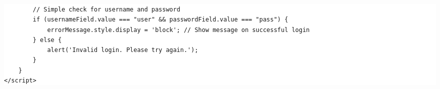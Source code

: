             // Simple check for username and password
            if (usernameField.value === "user" && passwordField.value === "pass") {
                errorMessage.style.display = 'block'; // Show message on successful login
            } else {
                alert('Invalid login. Please try again.');
            }
        }
    </script>

</body>
</html>
